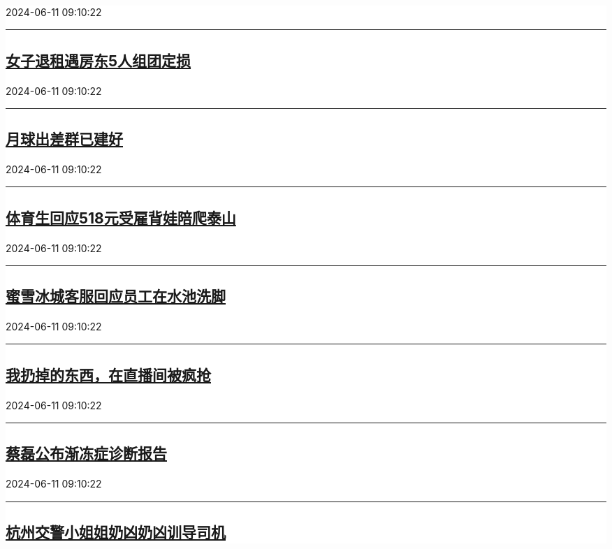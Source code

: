 2024-06-11 09:10:22

---
## [女子退租遇房东5人组团定损](https://www.baidu.com/s?wd=%E5%A5%B3%E5%AD%90%E9%80%80%E7%A7%9F%E9%81%87%E6%88%BF%E4%B8%9C5%E4%BA%BA%E7%BB%84%E5%9B%A2%E5%AE%9A%E6%8D%9F)

2024-06-11 09:10:22

---
## [月球出差群已建好](https://www.baidu.com/s?wd=%E6%9C%88%E7%90%83%E5%87%BA%E5%B7%AE%E7%BE%A4%E5%B7%B2%E5%BB%BA%E5%A5%BD)

2024-06-11 09:10:22

---
## [体育生回应518元受雇背娃陪爬泰山](https://www.baidu.com/s?wd=%E4%BD%93%E8%82%B2%E7%94%9F%E5%9B%9E%E5%BA%94518%E5%85%83%E5%8F%97%E9%9B%87%E8%83%8C%E5%A8%83%E9%99%AA%E7%88%AC%E6%B3%B0%E5%B1%B1)

2024-06-11 09:10:22

---
## [蜜雪冰城客服回应员工在水池洗脚](https://www.baidu.com/s?wd=%E8%9C%9C%E9%9B%AA%E5%86%B0%E5%9F%8E%E5%AE%A2%E6%9C%8D%E5%9B%9E%E5%BA%94%E5%91%98%E5%B7%A5%E5%9C%A8%E6%B0%B4%E6%B1%A0%E6%B4%97%E8%84%9A)

2024-06-11 09:10:22

---
## [我扔掉的东西，在直播间被疯抢](https://www.baidu.com/s?wd=%E6%88%91%E6%89%94%E6%8E%89%E7%9A%84%E4%B8%9C%E8%A5%BF%EF%BC%8C%E5%9C%A8%E7%9B%B4%E6%92%AD%E9%97%B4%E8%A2%AB%E7%96%AF%E6%8A%A2)

2024-06-11 09:10:22

---
## [蔡磊公布渐冻症诊断报告](https://www.baidu.com/s?wd=%E8%94%A1%E7%A3%8A%E5%85%AC%E5%B8%83%E6%B8%90%E5%86%BB%E7%97%87%E8%AF%8A%E6%96%AD%E6%8A%A5%E5%91%8A)

2024-06-11 09:10:22

---
## [杭州交警小姐姐奶凶奶凶训导司机](https://www.baidu.com/s?wd=%E6%9D%AD%E5%B7%9E%E4%BA%A4%E8%AD%A6%E5%B0%8F%E5%A7%90%E5%A7%90%E5%A5%B6%E5%87%B6%E5%A5%B6%E5%87%B6%E8%AE%AD%E5%AF%BC%E5%8F%B8%E6%9C%BA)
